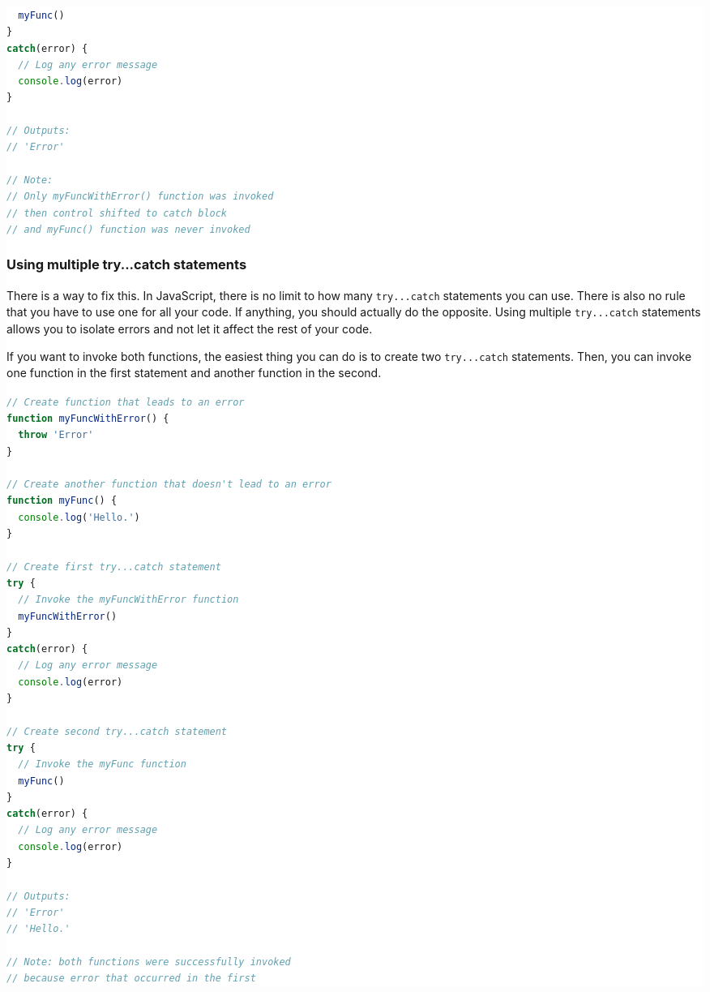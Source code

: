 ```JavaScript
  myFunc()
}
catch(error) {
  // Log any error message
  console.log(error)
}

// Outputs:
// 'Error'

// Note:
// Only myFuncWithError() function was invoked
// then control shifted to catch block
// and myFunc() function was never invoked
```

### Using multiple try...catch statements

There is a way to fix this. In JavaScript, there is no limit to how many `try...catch` statements you can use. There is also no rule that you have to use one for all your code. If anything, you should actually do the opposite. Using multiple `try...catch` statements allows you to isolate errors and not let it affect the rest of your code.

If you want to invoke both functions, the easiest thing you can do is to create two `try...catch` statements. Then, you can invoke one function in the first statement and another function in the second.

```JavaScript
// Create function that leads to an error
function myFuncWithError() {
  throw 'Error'
}

// Create another function that doesn't lead to an error
function myFunc() {
  console.log('Hello.')
}

// Create first try...catch statement
try {
  // Invoke the myFuncWithError function
  myFuncWithError()
}
catch(error) {
  // Log any error message
  console.log(error)
}

// Create second try...catch statement
try {
  // Invoke the myFunc function
  myFunc()
}
catch(error) {
  // Log any error message
  console.log(error)
}

// Outputs:
// 'Error'
// 'Hello.'

// Note: both functions were successfully invoked
// because error that occurred in the first
```